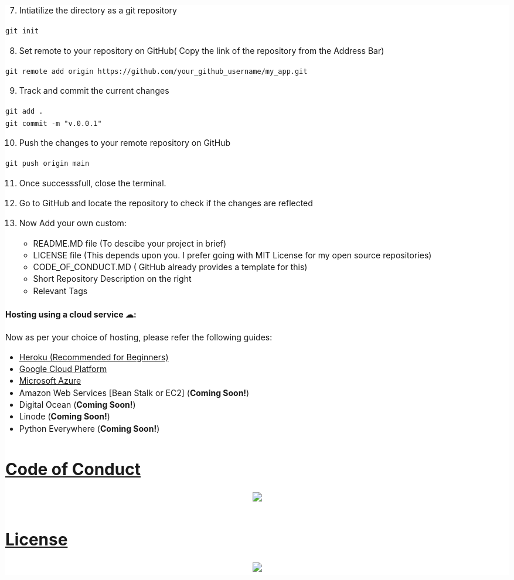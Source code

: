 
7. Intiatilize the directory as a git repository

```
git init
```

8. Set remote to your repository on GitHub( Copy the link of the repository from the Address Bar)

```
git remote add origin https://github.com/your_github_username/my_app.git 
```


9. Track and commit the current changes

```
git add .
git commit -m "v.0.0.1"
```

10. Push the changes to your remote repository on GitHub

```
git push origin main
```

11. Once successsfull, close the terminal. 

12. Go to GitHub and locate the repository to check if the changes are reflected

13. Now Add your own custom:
    - README.MD file (To descibe your project in brief)
    - LICENSE file (This depends upon you. I prefer going with MIT License for my open source repositories)
    - CODE_OF_CONDUCT.MD ( GitHub already provides a template for this)
    - Short Repository Description on the right
    - Relevant Tags
    
    
#### Hosting using a cloud service ☁:    

Now as per your choice of hosting, please refer the following guides:

- [Heroku (Recommended for Beginners)](./Guides/Heroku_Guide.MD)
- [Google Cloud Platform](./Guides/GKE_Guide.MD)
- [Microsoft Azure](./Guides/Microsoft_Azure_Guide.MD)
- Amazon Web Services [Bean Stalk or EC2] (__Coming Soon!__)
- Digital Ocean (__Coming Soon!__)
- Linode (__Coming Soon!__)
- Python Everywhere (__Coming Soon!__)


# [Code of Conduct](./CODE_OF_CONDUCT.MD)
<p align="center"><img width=35% src="https://media.giphy.com/media/yc2T1xcXXRwpcAfFLm/giphy.gif"></p>

# [License](./LICENSE) 
<p align="center"><img width=35% src="https://media.giphy.com/media/2ijAt1xl4zQ3PGYr7A/giphy.gif"></p>
